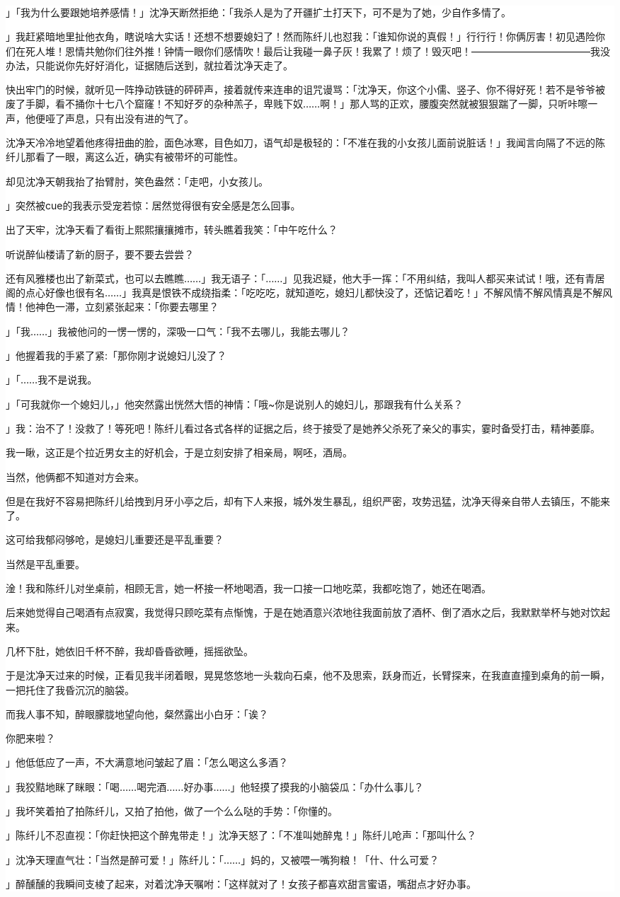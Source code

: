 」「我为什么要跟她培养感情！」沈净天断然拒绝：「我杀人是为了开疆扩土打天下，可不是为了她，少自作多情了。

」我赶紧暗地里扯他衣角，瞎说啥大实话！还想不想要媳妇了！然而陈纤儿也怼我：「谁知你说的真假！」行行行！你俩厉害！初见遇险你们在死人堆！恩情共勉你们往外推！钟情一眼你们感情吹！最后让我碰一鼻子灰！我累了！烦了！毁灭吧！————————————我没办法，只能说你先好好消化，证据随后送到，就拉着沈净天走了。

快出牢门的时候，就听见一阵挣动铁链的砰砰声，接着就传来连串的诅咒谩骂：「沈净天，你这个小儒、竖子、你不得好死！若不是爷爷被废了手脚，看不捅你十七八个窟窿！不知好歹的杂种羔子，卑贱下奴……啊！」那人骂的正欢，腰腹突然就被狠狠踹了一脚，只听咔嚓一声，他便哑了声息，只有出没有进的气了。

沈净天冷冷地望着他疼得扭曲的脸，面色冰寒，目色如刀，语气却是极轻的：「不准在我的小女孩儿面前说脏话！」我闻言向隔了不远的陈纤儿那看了一眼，离这么近，确实有被带坏的可能性。

却见沈净天朝我抬了抬臂肘，笑色盎然：「走吧，小女孩儿。

」突然被cue的我表示受宠若惊：居然觉得很有安全感是怎么回事。

出了天牢，沈净天看了看街上熙熙攘攘摊市，转头瞧着我笑：「中午吃什么？

听说醉仙楼请了新的厨子，要不要去尝尝？

还有风雅楼也出了新菜式，也可以去瞧瞧……」我无语子：「……」见我迟疑，他大手一挥：「不用纠结，我叫人都买来试试！哦，还有青居阁的点心好像也很有名……」我真是恨铁不成绕指柔：「吃吃吃，就知道吃，媳妇儿都快没了，还惦记着吃！」不解风情不解风情真是不解风情！他神色一滞，立刻紧张起来：「你要去哪里？

」「我……」我被他问的一愣一愣的，深吸一口气：「我不去哪儿，我能去哪儿？

」他握着我的手紧了紧:「那你刚才说媳妇儿没了？

」「……我不是说我。

」「可我就你一个媳妇儿，」他突然露出恍然大悟的神情：「哦~你是说别人的媳妇儿，那跟我有什么关系？

」我：治不了！没救了！等死吧！陈纤儿看过各式各样的证据之后，终于接受了是她养父杀死了亲父的事实，霎时备受打击，精神萎靡。

我一瞅，这正是个拉近男女主的好机会，于是立刻安排了相亲局，啊呸，酒局。

当然，他俩都不知道对方会来。

但是在我好不容易把陈纤儿给拽到月牙小亭之后，却有下人来报，城外发生暴乱，组织严密，攻势迅猛，沈净天得亲自带人去镇压，不能来了。

这可给我郁闷够呛，是媳妇儿重要还是平乱重要？

当然是平乱重要。

淦！我和陈纤儿对坐桌前，相顾无言，她一杯接一杯地喝酒，我一口接一口地吃菜，我都吃饱了，她还在喝酒。

后来她觉得自己喝酒有点寂寞，我觉得只顾吃菜有点惭愧，于是在她酒意兴浓地往我面前放了酒杯、倒了酒水之后，我默默举杯与她对饮起来。

几杯下肚，她依旧千杯不醉，我却昏昏欲睡，摇摇欲坠。

于是沈净天过来的时候，正看见我半闭着眼，晃晃悠悠地一头栽向石桌，他不及思索，跃身而近，长臂探来，在我直直撞到桌角的前一瞬，一把托住了我昏沉沉的脑袋。

而我人事不知，醉眼朦胧地望向他，粲然露出小白牙：「诶？

你肥来啦？

」他低低应了一声，不大满意地问皱起了眉：「怎么喝这么多酒？

」我狡黠地眯了眯眼：「喝……喝完酒……好办事……」他轻摸了摸我的小脑袋瓜：「办什么事儿？

」我坏笑着拍了拍陈纤儿，又拍了拍他，做了一个么么哒的手势：「你懂的。

」陈纤儿不忍直视：「你赶快把这个醉鬼带走！」沈净天怒了：「不准叫她醉鬼！」陈纤儿呛声：「那叫什么？

」沈净天理直气壮：「当然是醉可爱！」陈纤儿：「……」妈的，又被喂一嘴狗粮！「什、什么可爱？

」醉醺醺的我瞬间支棱了起来，对着沈净天嘱咐：「这样就对了！女孩子都喜欢甜言蜜语，嘴甜点才好办事。
